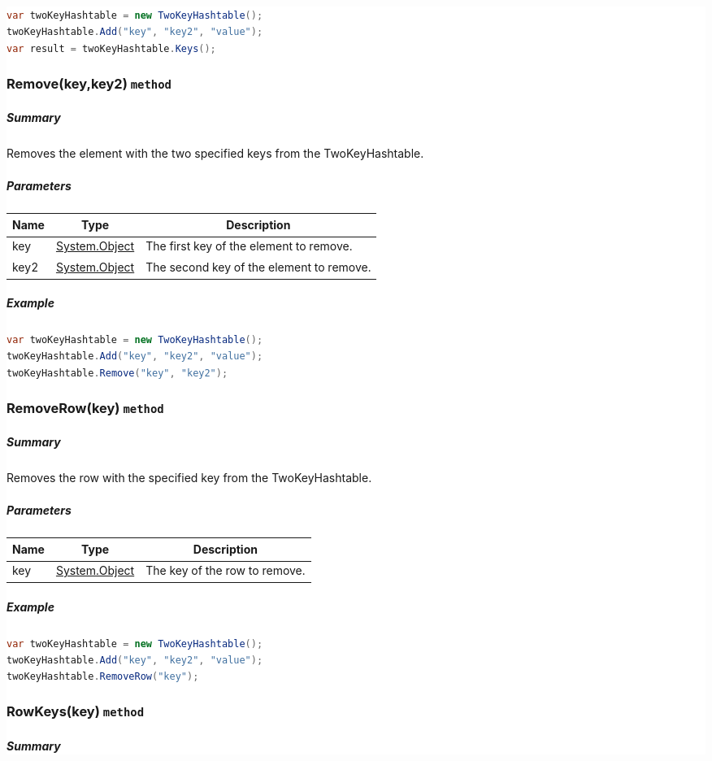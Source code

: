 ```csharp
var twoKeyHashtable = new TwoKeyHashtable();
twoKeyHashtable.Add("key", "key2", "value");
var result = twoKeyHashtable.Keys(); 
```

<a name='M-ADN-DataStructures-TwoKeyHashtable-Remove-System-Object,System-Object-'></a>
### Remove(key,key2) `method`

##### Summary

Removes the element with the two specified keys from the TwoKeyHashtable.

##### Parameters

| Name | Type | Description |
| ---- | ---- | ----------- |
| key | [System.Object](http://msdn.microsoft.com/query/dev14.query?appId=Dev14IDEF1&l=EN-US&k=k:System.Object 'System.Object') | The first key of the element to remove. |
| key2 | [System.Object](http://msdn.microsoft.com/query/dev14.query?appId=Dev14IDEF1&l=EN-US&k=k:System.Object 'System.Object') | The second key of the element to remove. |

##### Example

```csharp
var twoKeyHashtable = new TwoKeyHashtable();
twoKeyHashtable.Add("key", "key2", "value");
twoKeyHashtable.Remove("key", "key2"); 
```

<a name='M-ADN-DataStructures-TwoKeyHashtable-RemoveRow-System-Object-'></a>
### RemoveRow(key) `method`

##### Summary

Removes the row with the specified key from the TwoKeyHashtable.

##### Parameters

| Name | Type | Description |
| ---- | ---- | ----------- |
| key | [System.Object](http://msdn.microsoft.com/query/dev14.query?appId=Dev14IDEF1&l=EN-US&k=k:System.Object 'System.Object') | The key of the row to remove. |

##### Example

```csharp
var twoKeyHashtable = new TwoKeyHashtable();
twoKeyHashtable.Add("key", "key2", "value");
twoKeyHashtable.RemoveRow("key"); 
```

<a name='M-ADN-DataStructures-TwoKeyHashtable-RowKeys-System-Object-'></a>
### RowKeys(key) `method`

##### Summary
